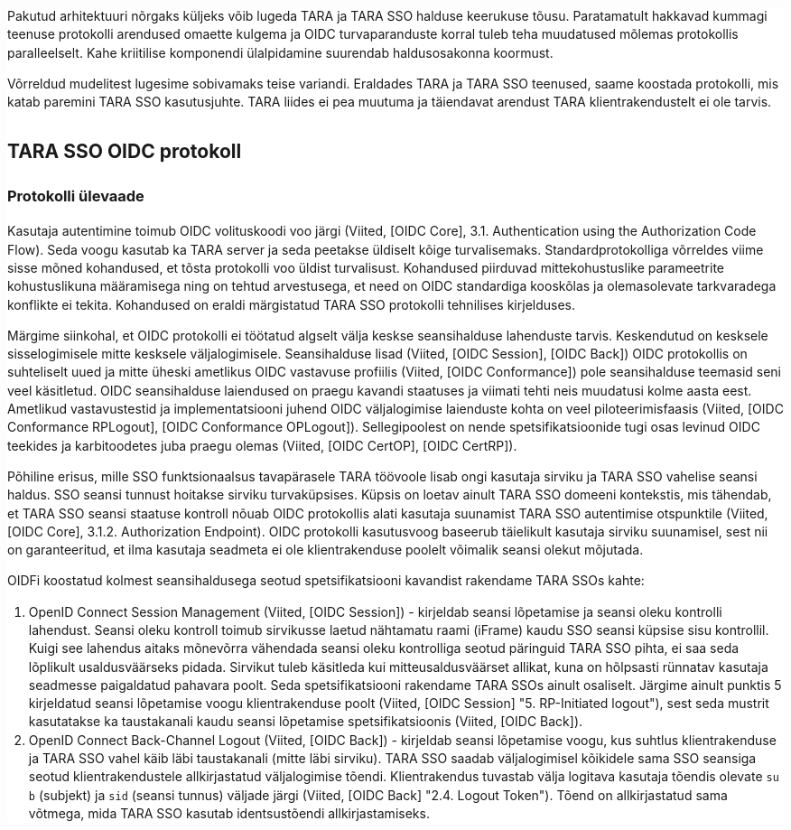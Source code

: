 Pakutud arhitektuuri nõrgaks küljeks võib lugeda TARA ja TARA SSO halduse keerukuse tõusu. Paratamatult hakkavad kummagi teenuse protokolli arendused omaette kulgema ja OIDC turvaparanduste korral tuleb teha muudatused mõlemas protokollis paralleelselt. Kahe kriitilise komponendi ülalpidamine suurendab haldusosakonna koormust.

Võrreldud mudelitest lugesime sobivamaks teise variandi. Eraldades TARA ja TARA SSO teenused, saame koostada protokolli, mis katab paremini TARA SSO kasutusjuhte. TARA liides ei pea muutuma ja täiendavat arendust TARA klientrakendustelt ei ole tarvis.

## TARA SSO OIDC protokoll

### Protokolli ülevaade

Kasutaja autentimine toimub OIDC volituskoodi voo järgi (Viited, [OIDC Core], 3.1. Authentication using the Authorization Code Flow). Seda voogu kasutab ka TARA server ja seda peetakse üldiselt kõige turvalisemaks. Standardprotokolliga võrreldes viime sisse mõned kohandused, et tõsta protokolli voo üldist turvalisust. Kohandused piirduvad mittekohustuslike parameetrite kohustuslikuna määramisega ning on tehtud arvestusega, et need on OIDC standardiga kooskõlas ja olemasolevate tarkvaradega konflikte ei tekita. Kohandused on eraldi märgistatud TARA SSO protokolli tehnilises kirjelduses.

Märgime siinkohal, et OIDC protokolli ei töötatud algselt välja keskse seansihalduse lahenduste tarvis. Keskendutud on kesksele sisselogimisele mitte kesksele väljalogimisele. Seansihalduse lisad (Viited, [OIDC Session], [OIDC Back]) OIDC protokollis on suhteliselt uued ja mitte üheski ametlikus OIDC vastavuse profiilis (Viited, [OIDC Conformance]) pole seansihalduse teemasid seni veel käsitletud. OIDC seansihalduse laiendused on praegu kavandi staatuses ja viimati tehti neis muudatusi kolme aasta eest. Ametlikud vastavustestid ja implementatsiooni juhend OIDC väljalogimise laienduste kohta on veel piloteerimisfaasis (Viited, [OIDC Conformance RPLogout], [OIDC Conformance OPLogout]). Sellegipoolest on nende spetsifikatsioonide tugi osas levinud OIDC teekides ja karbitoodetes juba praegu olemas (Viited, [OIDC CertOP], [OIDC CertRP]).

Põhiline erisus, mille SSO funktsionaalsus tavapärasele TARA töövoole lisab ongi kasutaja sirviku ja TARA SSO vahelise seansi haldus. SSO seansi tunnust hoitakse sirviku turvaküpsises. Küpsis on loetav ainult TARA SSO domeeni kontekstis, mis tähendab, et TARA SSO seansi staatuse kontroll nõuab OIDC protokollis alati kasutaja suunamist TARA SSO autentimise otspunktile (Viited, [OIDC Core], 3.1.2.  Authorization Endpoint). OIDC protokolli kasutusvoog baseerub täielikult kasutaja sirviku suunamisel, sest nii on garanteeritud, et ilma kasutaja seadmeta ei ole klientrakenduse poolelt võimalik seansi olekut mõjutada.

OIDFi koostatud kolmest seansihaldusega seotud spetsifikatsiooni kavandist rakendame TARA SSOs kahte: 

1. OpenID Connect Session Management (Viited, [OIDC Session]) - kirjeldab seansi lõpetamise ja seansi oleku kontrolli lahendust. Seansi oleku kontroll toimub sirvikusse laetud nähtamatu raami (iFrame) kaudu SSO seansi küpsise sisu kontrollil. Kuigi see lahendus aitaks mõnevõrra vähendada seansi oleku kontrolliga seotud päringuid TARA SSO pihta, ei saa seda lõplikult usaldusväärseks pidada. Sirvikut tuleb käsitleda kui mitteusaldusväärset allikat, kuna on hõlpsasti rünnatav kasutaja seadmesse paigaldatud pahavara poolt. Seda spetsifikatsiooni rakendame TARA SSOs ainult osaliselt. Järgime ainult punktis 5 kirjeldatud seansi lõpetamise voogu klientrakenduse poolt (Viited, [OIDC Session] "5. RP-Initiated logout"), sest seda mustrit kasutatakse ka taustakanali kaudu seansi lõpetamise spetsifikatsioonis (Viited, [OIDC Back]).
2. OpenID Connect Back-Channel Logout (Viited, [OIDC Back]) - kirjeldab seansi lõpetamise voogu, kus suhtlus klientrakenduse ja TARA SSO vahel käib läbi taustakanali (mitte läbi sirviku). TARA SSO saadab väljalogimisel kõikidele sama SSO seansiga seotud klientrakendustele allkirjastatud väljalogimise tõendi. Klientrakendus tuvastab välja logitava kasutaja tõendis olevate `sub` (subjekt) ja `sid` (seansi tunnus) väljade järgi (Viited, [OIDC Back] "2.4.  Logout Token"). Tõend on allkirjastatud sama võtmega, mida TARA SSO kasutab identsustõendi allkirjastamiseks.
